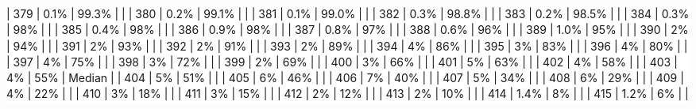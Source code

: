 | 379 | 0.1% | 99.3% |  |
| 380 | 0.2% | 99.1% |  |
| 381 | 0.1% | 99.0% |  |
| 382 | 0.3% | 98.8% |  |
| 383 | 0.2% | 98.5% |  |
| 384 | 0.3% | 98% |  |
| 385 | 0.4% | 98% |  |
| 386 | 0.9% | 98% |  |
| 387 | 0.8% | 97% |  |
| 388 | 0.6% | 96% |  |
| 389 | 1.0% | 95% |  |
| 390 | 2% | 94% |  |
| 391 | 2% | 93% |  |
| 392 | 2% | 91% |  |
| 393 | 2% | 89% |  |
| 394 | 4% | 86% |  |
| 395 | 3% | 83% |  |
| 396 | 4% | 80% |  |
| 397 | 4% | 75% |  |
| 398 | 3% | 72% |  |
| 399 | 2% | 69% |  |
| 400 | 3% | 66% |  |
| 401 | 5% | 63% |  |
| 402 | 4% | 58% |  |
| 403 | 4% | 55% | Median |
| 404 | 5% | 51% |  |
| 405 | 6% | 46% |  |
| 406 | 7% | 40% |  |
| 407 | 5% | 34% |  |
| 408 | 6% | 29% |  |
| 409 | 4% | 22% |  |
| 410 | 3% | 18% |  |
| 411 | 3% | 15% |  |
| 412 | 2% | 12% |  |
| 413 | 2% | 10% |  |
| 414 | 1.4% | 8% |  |
| 415 | 1.2% | 6% |  |